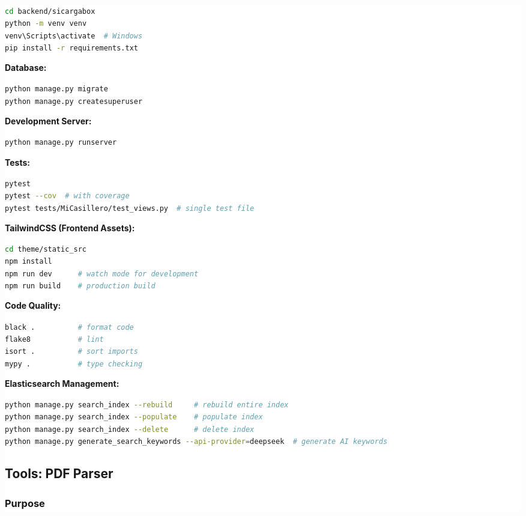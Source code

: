```bash
cd backend/sicargabox
python -m venv venv
venv\Scripts\activate  # Windows
pip install -r requirements.txt
```

**Database:**

```bash
python manage.py migrate
python manage.py createsuperuser
```

**Development Server:**

```bash
python manage.py runserver
```

**Tests:**

```bash
pytest
pytest --cov  # with coverage
pytest tests/MiCasillero/test_views.py  # single test file
```

**TailwindCSS (Frontend Assets):**

```bash
cd theme/static_src
npm install
npm run dev      # watch mode for development
npm run build    # production build
```

**Code Quality:**

```bash
black .          # format code
flake8           # lint
isort .          # sort imports
mypy .           # type checking
```

**Elasticsearch Management:**

```bash
python manage.py search_index --rebuild     # rebuild entire index
python manage.py search_index --populate    # populate index
python manage.py search_index --delete      # delete index
python manage.py generate_search_keywords --api-provider=deepseek  # generate AI keywords
```

## Tools: PDF Parser

### Purpose
